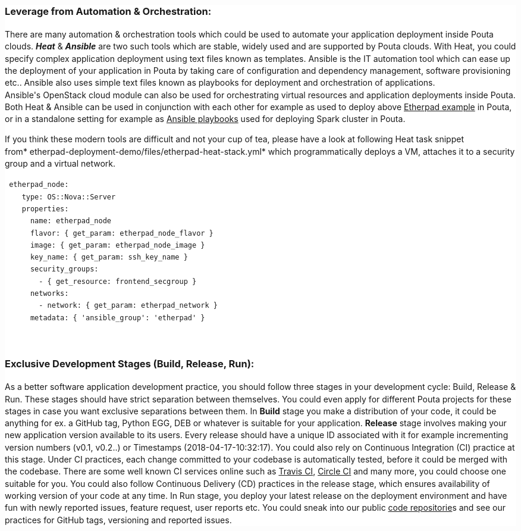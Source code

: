 ### Leverage from Automation & Orchestration:

There are many automation & orchestration tools which could be used to
automate your application deployment inside Pouta clouds. ***Heat*** &
***Ansible*** are two such tools which are stable, widely used and are
supported  by Pouta  clouds.   With Heat,  you  could specify  complex
application deployment using text files known as templates. Ansible is
the  IT automation  tool  which can  ease up  the  deployment of  your
application in  Pouta by taking  care of configuration  and dependency
management, software provisioning etc..  Ansible also uses simple text
files  known   as  playbooks  for  deployment   and  orchestration  of
applications. Ansible's OpenStack cloud  module can  also be  used for
orchestrating  virtual resources  and  application deployments  inside
Pouta. Both Heat & Ansible can  be used in conjunction with each other
for example as used to deploy above [Etherpad example] in Pouta, or in
a  standalone setting  for  example as  [Ansible  playbooks] used  for
deploying Spark cluster in Pouta.

If you think these modern tools are difficult and not your cup of tea,
please    have   a    look    at   following    Heat   task    snippet
from* etherpad-deployment-demo/files/etherpad-heat-stack.yml*    which
programmatically deploys a  VM, attaches it to a security  group and a
virtual network.

~~~~
 etherpad_node:
    type: OS::Nova::Server
    properties:
      name: etherpad_node
      flavor: { get_param: etherpad_node_flavor }
      image: { get_param: etherpad_node_image }
      key_name: { get_param: ssh_key_name }
      security_groups:
        - { get_resource: frontend_secgroup }
      networks:
        - network: { get_param: etherpad_network }
      metadata: { 'ansible_group': 'etherpad' }
~~~~

 

### Exclusive Development Stages (Build, Release, Run):

As  a better  software  application development  practice, you  should
follow three stages  in your development cycle: Build,  Release & Run.
These stages  should have  strict separation between  themselves.  You
could even apply for different Pouta projects for these stages in case
you want  exclusive separations between them.   In **Build** stage you
make  a  distribution   of  your  code,  it  could   be  anything  for
ex. a GitHub tag,  Python EGG,  DEB or whatever  is suitable  for your
application. **Release**  stage involves making  your new  application
version available to its users.  Every release should have a unique ID
associated  with it  for example  incrementing version  numbers (v0.1,
v0.2..) or  Timestamps (2018-04-17-10:32:17).  You could also  rely on
Continuous  Integration   (CI)  practice  at  this   stage.  Under  CI
practices,  each change  committed to  your codebase  is automatically
tested, before  it could be merged  with the codebase. There  are some
well known  CI services online  such as  [Travis CI], [Circle  CI] and
many more,  you could  choose one  suitable for  you.  You  could also
follow Continuous Delivery (CD) practices  in the release stage, which
ensures  availability  of   working  version  of  your   code  at  any
time. In Run stage,  you deploy your latest release  on the deployment
environment and have fun with  newly reported issues, feature request,
user   reports  etc.    You  could   sneak  into   our  public   [code
repositorie][code    repositories]s    and     see    our    practices
for GitHub tags, versioning and reported issues.

  [1]: https://research.csc.fi/documents/48467/115407/pouta_application_development_1.png/6a838d25-c770-4282-9caf-fde90aa698d3?t=1526035621547
  [practices]: https://12factor.net
  [code repositories]: https://github.com/CSCfi
  [code repository]: http://https://github.com/CSCfi/etherpad-deployment-demo
  [Etherpad example]: https://github.com/CSCfi/etherpad-deployment-demo
  [OpenStack Heat resources]: https://docs.openstack.org/heat/newton/template_guide/openstack.html
  [Ansible playbooks]: https://github.com/CSCfi/spark-openstack
  [Travis CI]: https://travis-ci.org
  [Circle CI]: https://circleci.com/
  [Previous chapter]: https://research.csc.fi/pouta-container-orchestration
  [One level up]: https://research.csc.fi/pouta-user-guide
  [Next chapter]: https://research.csc.fi/pouta-storage